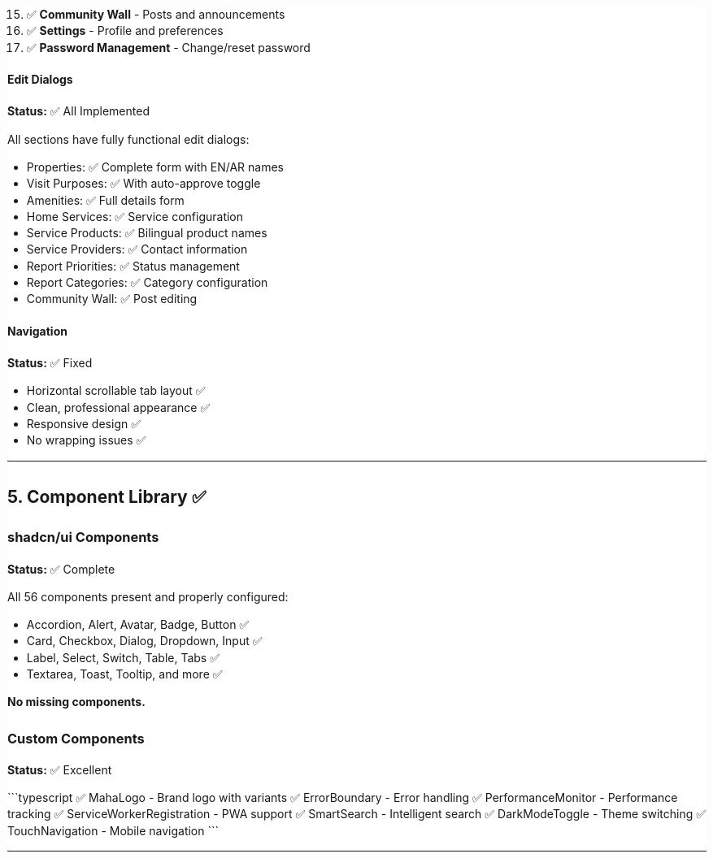 15. ✅ **Community Wall** - Posts and announcements
16. ✅ **Settings** - Profile and preferences
17. ✅ **Password Management** - Change/reset password

#### Edit Dialogs
**Status:** ✅ All Implemented

All sections have fully functional edit dialogs:
- Properties: ✅ Complete form with EN/AR names
- Visit Purposes: ✅ With auto-approve toggle
- Amenities: ✅ Full details form
- Home Services: ✅ Service configuration
- Service Products: ✅ Bilingual product names
- Service Providers: ✅ Contact information
- Report Priorities: ✅ Status management
- Report Categories: ✅ Category configuration
- Community Wall: ✅ Post editing

#### Navigation
**Status:** ✅ Fixed

- Horizontal scrollable tab layout ✅
- Clean, professional appearance ✅
- Responsive design ✅
- No wrapping issues ✅

---

## 5. Component Library ✅

### shadcn/ui Components
**Status:** ✅ Complete

All 56 components present and properly configured:
- Accordion, Alert, Avatar, Badge, Button ✅
- Card, Checkbox, Dialog, Dropdown, Input ✅
- Label, Select, Switch, Table, Tabs ✅
- Textarea, Toast, Tooltip, and more ✅

**No missing components.**

### Custom Components
**Status:** ✅ Excellent

\`\`\`typescript
✅ MahaLogo - Brand logo with variants
✅ ErrorBoundary - Error handling
✅ PerformanceMonitor - Performance tracking
✅ ServiceWorkerRegistration - PWA support
✅ SmartSearch - Intelligent search
✅ DarkModeToggle - Theme switching
✅ TouchNavigation - Mobile navigation
\`\`\`

---